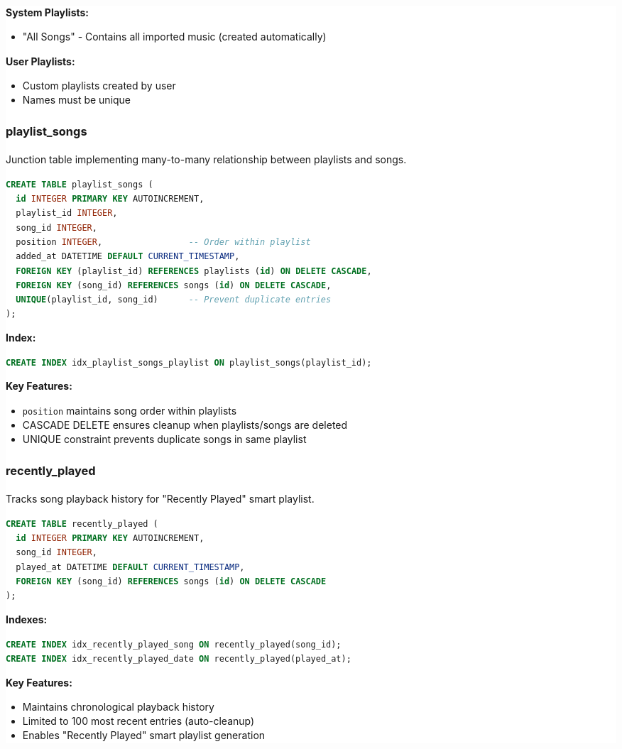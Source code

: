 **System Playlists:**
- "All Songs" - Contains all imported music (created automatically)

**User Playlists:**
- Custom playlists created by user
- Names must be unique

### playlist_songs
Junction table implementing many-to-many relationship between playlists and songs.

```sql
CREATE TABLE playlist_songs (
  id INTEGER PRIMARY KEY AUTOINCREMENT,
  playlist_id INTEGER,
  song_id INTEGER,
  position INTEGER,                 -- Order within playlist
  added_at DATETIME DEFAULT CURRENT_TIMESTAMP,
  FOREIGN KEY (playlist_id) REFERENCES playlists (id) ON DELETE CASCADE,
  FOREIGN KEY (song_id) REFERENCES songs (id) ON DELETE CASCADE,
  UNIQUE(playlist_id, song_id)      -- Prevent duplicate entries
);
```

**Index:**
```sql
CREATE INDEX idx_playlist_songs_playlist ON playlist_songs(playlist_id);
```

**Key Features:**
- `position` maintains song order within playlists
- CASCADE DELETE ensures cleanup when playlists/songs are deleted
- UNIQUE constraint prevents duplicate songs in same playlist

### recently_played
Tracks song playback history for "Recently Played" smart playlist.

```sql
CREATE TABLE recently_played (
  id INTEGER PRIMARY KEY AUTOINCREMENT,
  song_id INTEGER,
  played_at DATETIME DEFAULT CURRENT_TIMESTAMP,
  FOREIGN KEY (song_id) REFERENCES songs (id) ON DELETE CASCADE
);
```

**Indexes:**
```sql
CREATE INDEX idx_recently_played_song ON recently_played(song_id);
CREATE INDEX idx_recently_played_date ON recently_played(played_at);
```

**Key Features:**
- Maintains chronological playback history
- Limited to 100 most recent entries (auto-cleanup)
- Enables "Recently Played" smart playlist generation
